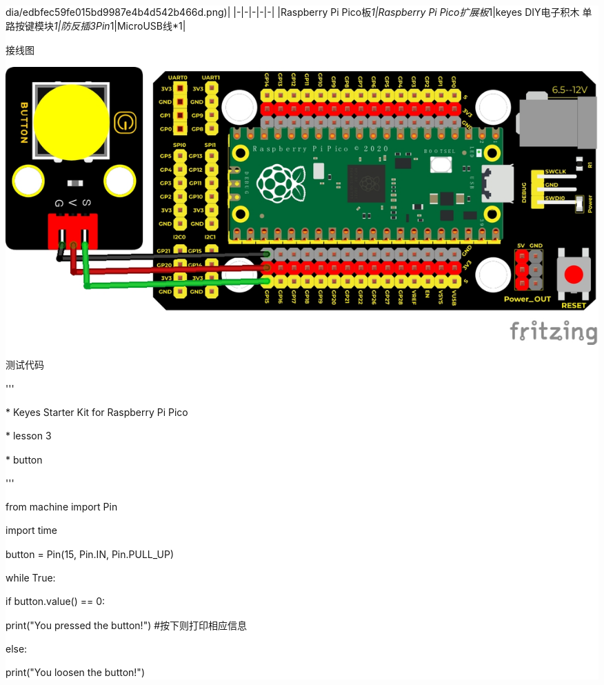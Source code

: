 dia/edbfec59fe015bd9987e4b4d542b466d.png)|
|-|-|-|-|-|
|Raspberry Pi Pico板*1|Raspberry Pi Pico扩展板*1|keyes DIY电子积木 单路按键模块*1|防反插3Pin*1|MicroUSB线*1|




接线图

![](media/9022b31fd5bea01af06150f03d6fb4c1.jpeg)

测试代码

'''

\* Keyes Starter Kit for Raspberry Pi Pico

\* lesson 3

\* button

'''

from machine import Pin

import time

button = Pin(15, Pin.IN, Pin.PULL_UP)

while True:

if button.value() == 0:

print("You pressed the button!") \#按下则打印相应信息

else:

print("You loosen the button!")
